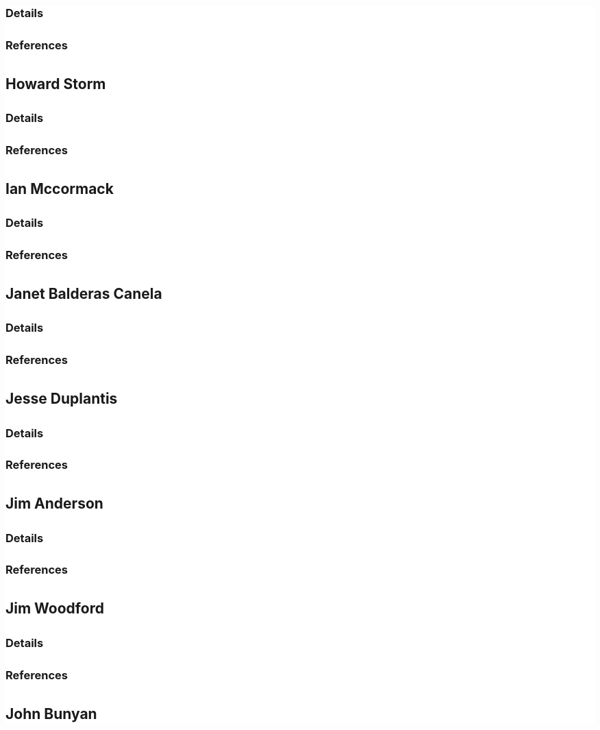 ### Details

### References

Howard Storm
------------

### Details

### References

Ian Mccormack
-------------

### Details

### References

Janet Balderas Canela
---------------------

### Details

### References

Jesse Duplantis
---------------

### Details

### References

Jim Anderson
------------

### Details

### References

Jim Woodford
------------

### Details

### References

John Bunyan
-----------
